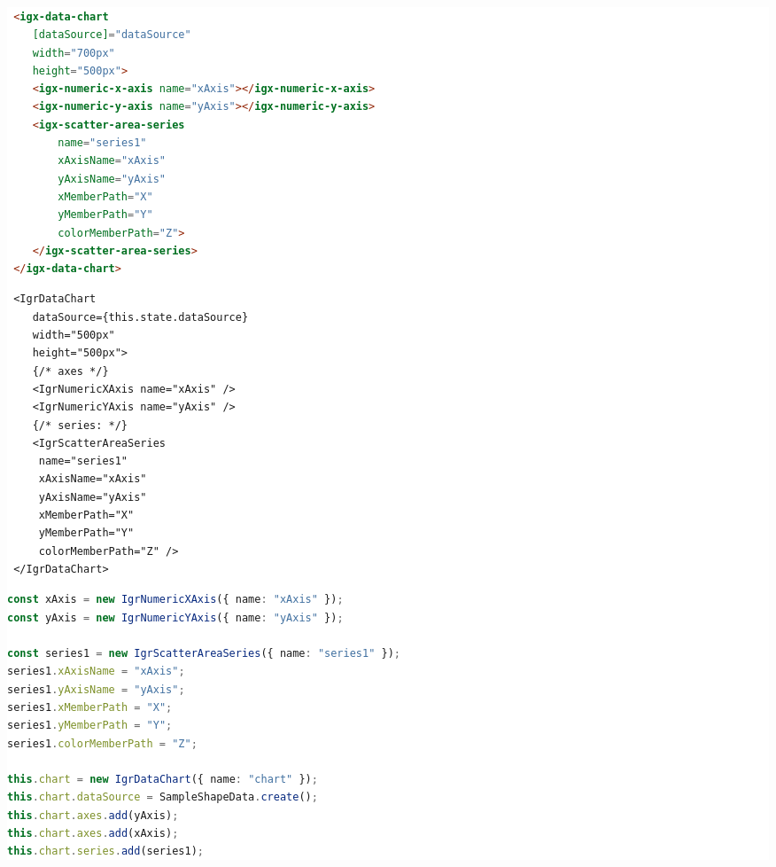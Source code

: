```html
 <igx-data-chart
    [dataSource]="dataSource"
    width="700px"
    height="500px">
    <igx-numeric-x-axis name="xAxis"></igx-numeric-x-axis>
    <igx-numeric-y-axis name="yAxis"></igx-numeric-y-axis>
    <igx-scatter-area-series
        name="series1"
        xAxisName="xAxis"
        yAxisName="yAxis"
        xMemberPath="X"
        yMemberPath="Y"
        colorMemberPath="Z">
    </igx-scatter-area-series>
 </igx-data-chart>
```

```tsx
 <IgrDataChart
    dataSource={this.state.dataSource}
    width="500px"
    height="500px">
    {/* axes */}
    <IgrNumericXAxis name="xAxis" />
    <IgrNumericYAxis name="yAxis" />
    {/* series: */}
    <IgrScatterAreaSeries
     name="series1"
     xAxisName="xAxis"
     yAxisName="yAxis"
     xMemberPath="X"
     yMemberPath="Y"
     colorMemberPath="Z" />
 </IgrDataChart>
```

```ts
const xAxis = new IgrNumericXAxis({ name: "xAxis" });
const yAxis = new IgrNumericYAxis({ name: "yAxis" });

const series1 = new IgrScatterAreaSeries({ name: "series1" });
series1.xAxisName = "xAxis";
series1.yAxisName = "yAxis";
series1.xMemberPath = "X";
series1.yMemberPath = "Y";
series1.colorMemberPath = "Z";

this.chart = new IgrDataChart({ name: "chart" });
this.chart.dataSource = SampleShapeData.create();
this.chart.axes.add(yAxis);
this.chart.axes.add(xAxis);
this.chart.series.add(series1);
```
